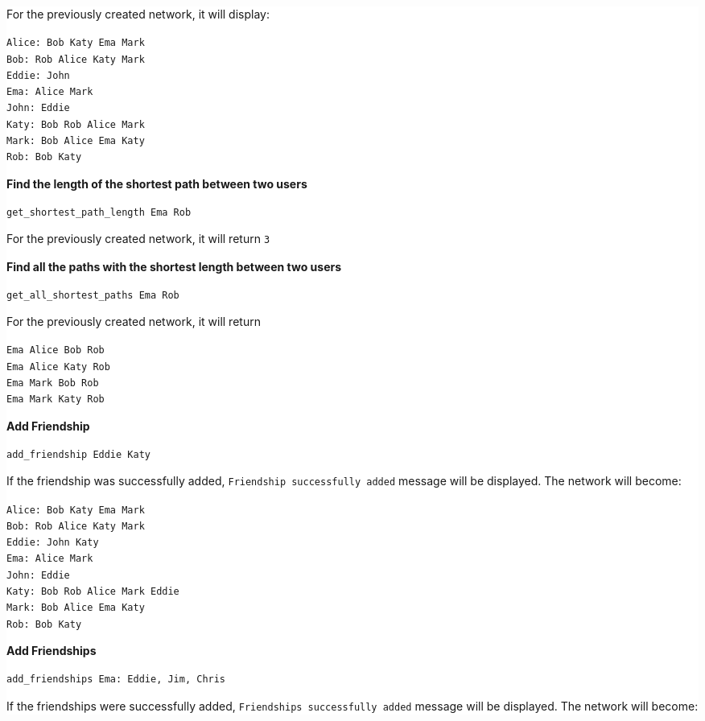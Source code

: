 For the previously created network, it will display:

```
Alice: Bob Katy Ema Mark
Bob: Rob Alice Katy Mark
Eddie: John
Ema: Alice Mark
John: Eddie
Katy: Bob Rob Alice Mark
Mark: Bob Alice Ema Katy
Rob: Bob Katy
```

**Find the length of the shortest path between two users**

`get_shortest_path_length Ema Rob`

For the previously created network, it will return `3`

**Find all the paths with the shortest length between two users**

`get_all_shortest_paths Ema Rob`

For the previously created network, it will return

```
Ema Alice Bob Rob 
Ema Alice Katy Rob 
Ema Mark Bob Rob 
Ema Mark Katy Rob 
```

**Add Friendship**

`add_friendship Eddie Katy`

If the friendship was successfully added, `Friendship successfully added` message will be displayed. The network will
become:

```
Alice: Bob Katy Ema Mark
Bob: Rob Alice Katy Mark
Eddie: John Katy
Ema: Alice Mark
John: Eddie
Katy: Bob Rob Alice Mark Eddie
Mark: Bob Alice Ema Katy
Rob: Bob Katy
```

**Add Friendships**

`add_friendships Ema: Eddie, Jim, Chris`

If the friendships were successfully added, `Friendships successfully added` message will be displayed. The network will
become:
